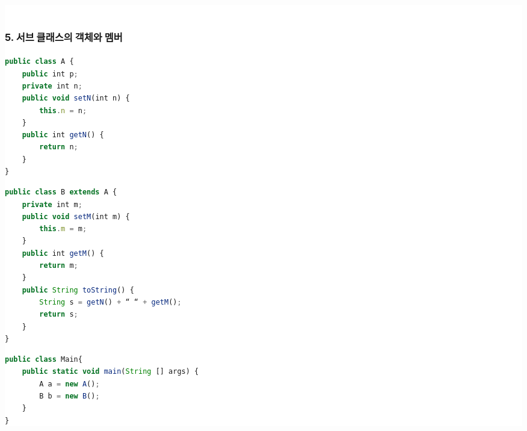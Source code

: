 <br />

### 5. 서브 클래스의 객체와 멤버

```javascript
public class A {
    public int p;
    private int n;
    public void setN(int n) {
        this.n = n;
    }
    public int getN() {
        return n;
    }
}
```

```javascript
public class B extends A {
    private int m;
    public void setM(int m) {
        this.m = m;
    }
    public int getM() {
        return m;
    }
    public String toString() {
        String s = getN() + “ “ + getM();
        return s;
    }
}
```

```javascript
public class Main{
    public static void main(String [] args) {
        A a = new A();
        B b = new B();
    }
}
```
